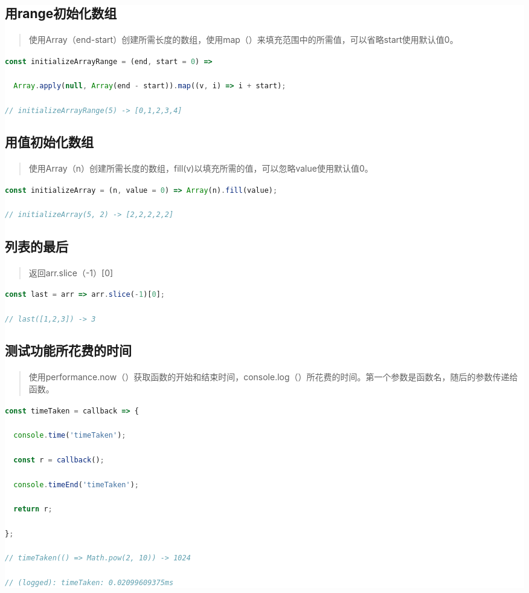 ## 用range初始化数组

> 使用Array（end-start）创建所需长度的数组，使用map（）来填充范围中的所需值，可以省略start使用默认值0。

```javascript
const initializeArrayRange = (end, start = 0) =>

  Array.apply(null, Array(end - start)).map((v, i) => i + start);

// initializeArrayRange(5) -> [0,1,2,3,4]
```

## 用值初始化数组

> 使用Array（n）创建所需长度的数组，fill(v)以填充所需的值，可以忽略value使用默认值0。

```javascript
const initializeArray = (n, value = 0) => Array(n).fill(value);

// initializeArray(5, 2) -> [2,2,2,2,2]
```

## 列表的最后

> 返回arr.slice（-1）[0]

```javascript
const last = arr => arr.slice(-1)[0];

// last([1,2,3]) -> 3
```

## 测试功能所花费的时间

> 使用performance.now（）获取函数的开始和结束时间，console.log（）所花费的时间。第一个参数是函数名，随后的参数传递给函数。

```javascript
const timeTaken = callback => {

  console.time('timeTaken');

  const r = callback();

  console.timeEnd('timeTaken');

  return r;

};

// timeTaken(() => Math.pow(2, 10)) -> 1024

// (logged): timeTaken: 0.02099609375ms
```

